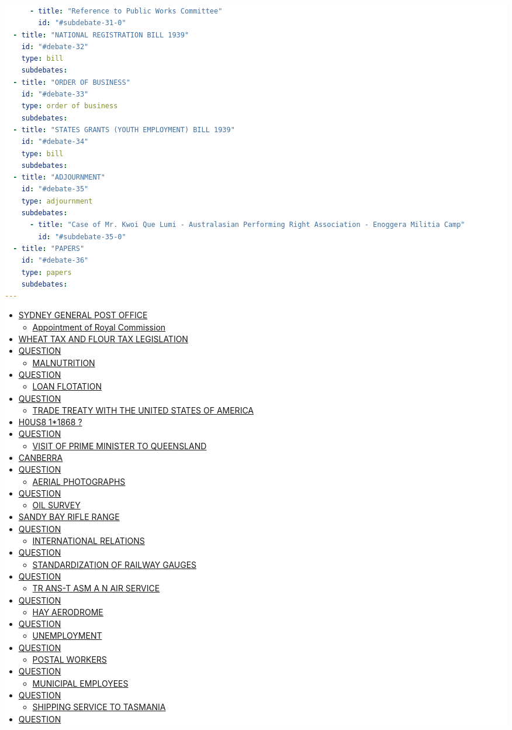 ```yaml
      - title: "Reference to Public Works Committee"
        id: "#subdebate-31-0"
  - title: "NATIONAL REGISTRATION BILL 1939"
    id: "#debate-32"
    type: bill
    subdebates:
  - title: "ORDER OF BUSINESS"
    id: "#debate-33"
    type: order of business
    subdebates:
  - title: "STATES GRANTS (YOUTH EMPLOYMENT) BILL 1939"
    id: "#debate-34"
    type: bill
    subdebates:
  - title: "ADJOURNMENT"
    id: "#debate-35"
    type: adjournment
    subdebates:
      - title: "Case of Mr. Kwoi Que Lumi - Australasian Performing Right Association - Enoggera Militia Camp"
        id: "#subdebate-35-0"
  - title: "PAPERS"
    id: "#debate-36"
    type: papers
    subdebates:
---
```


* [SYDNEY GENERAL POST OFFICE](#debate-0)
    * [Appointment of Royal Commission](#subdebate-0-0)
* [WHEAT TAX AND FLOUR TAX LEGISLATION](#debate-1)
* [QUESTION](#debate-2)
    * [MALNUTRITION](#subdebate-2-0)
* [QUESTION](#debate-3)
    * [LOAN FLOTATION](#subdebate-3-0)
* [QUESTION](#debate-4)
    * [TRADE TREATY WITH THE UNITED STATES OF AMERICA](#subdebate-4-0)
* [H0US8 1*1868 ?](#debate-5)
* [QUESTION](#debate-6)
    * [VISIT OF PRIME MINISTER TO QUEENSLAND](#subdebate-6-0)
* [CANBERRA](#debate-7)
* [QUESTION](#debate-8)
    * [AERIAL PHOTOGRAPHS](#subdebate-8-0)
* [QUESTION](#debate-9)
    * [OIL SURVEY](#subdebate-9-0)
* [SANDY BAY RIFLE RANGE](#debate-10)
* [QUESTION](#debate-11)
    * [INTERNATIONAL RELATIONS](#subdebate-11-0)
* [QUESTION](#debate-12)
    * [STANDARDIZATION OF RAILWAY GAUGES](#subdebate-12-0)
* [QUESTION](#debate-13)
    * [TR ANS-T ASM A N AIR SERVICE](#subdebate-13-0)
* [QUESTION](#debate-14)
    * [HAY AERODROME](#subdebate-14-0)
* [QUESTION](#debate-15)
    * [UNEMPLOYMENT](#subdebate-15-0)
* [QUESTION](#debate-16)
    * [POSTAL WORKERS](#subdebate-16-0)
* [QUESTION](#debate-17)
    * [MUNICIPAL EMPLOYEES](#subdebate-17-0)
* [QUESTION](#debate-18)
    * [SHIPPING SERVICE TO  TASMANIA](#subdebate-18-0)
* [QUESTION](#debate-19)